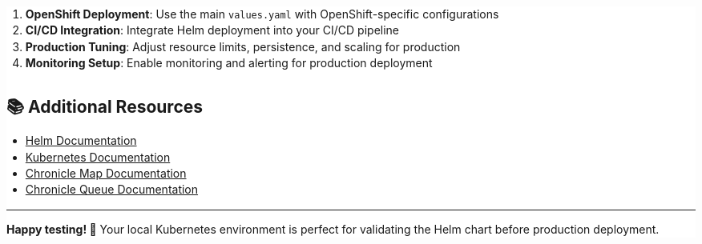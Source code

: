 1. **OpenShift Deployment**: Use the main `values.yaml` with OpenShift-specific configurations
2. **CI/CD Integration**: Integrate Helm deployment into your CI/CD pipeline
3. **Production Tuning**: Adjust resource limits, persistence, and scaling for production
4. **Monitoring Setup**: Enable monitoring and alerting for production deployment

## 📚 Additional Resources

- [Helm Documentation](https://helm.sh/docs/)
- [Kubernetes Documentation](https://kubernetes.io/docs/)
- [Chronicle Map Documentation](https://github.com/OpenHFT/Chronicle-Map)
- [Chronicle Queue Documentation](https://github.com/OpenHFT/Chronicle-Queue)

---

**Happy testing! 🚀** Your local Kubernetes environment is perfect for validating the Helm chart before production deployment.